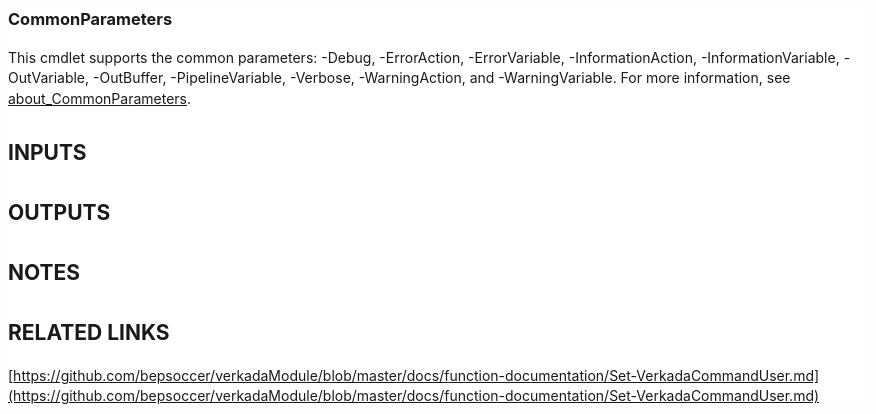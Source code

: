 ### CommonParameters
This cmdlet supports the common parameters: -Debug, -ErrorAction, -ErrorVariable, -InformationAction, -InformationVariable, -OutVariable, -OutBuffer, -PipelineVariable, -Verbose, -WarningAction, and -WarningVariable. For more information, see [about_CommonParameters](http://go.microsoft.com/fwlink/?LinkID=113216).

## INPUTS

## OUTPUTS

## NOTES

## RELATED LINKS

[https://github.com/bepsoccer/verkadaModule/blob/master/docs/function-documentation/Set-VerkadaCommandUser.md](https://github.com/bepsoccer/verkadaModule/blob/master/docs/function-documentation/Set-VerkadaCommandUser.md)

